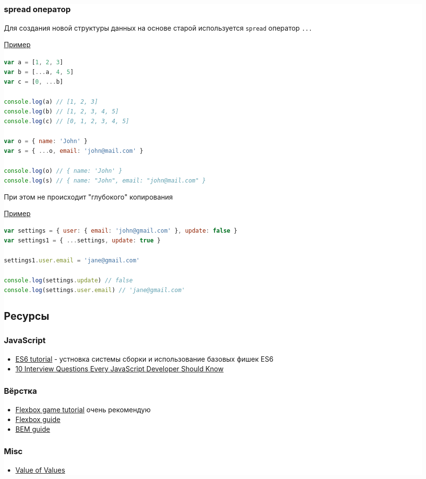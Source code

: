 ### spread оператор

Для создания новой структуры данных на основе старой используется `spread` оператор `...`

[Пример](https://jsfiddle.net/dra1n/w6ecw8ye/)

```js
var a = [1, 2, 3]
var b = [...a, 4, 5]
var c = [0, ...b]

console.log(a) // [1, 2, 3]
console.log(b) // [1, 2, 3, 4, 5]
console.log(c) // [0, 1, 2, 3, 4, 5]

var o = { name: 'John' }
var s = { ...o, email: 'john@mail.com' }

console.log(o) // { name: 'John' }
console.log(s) // { name: "John", email: "john@mail.com" }
```

При этом не происходит "глубокого" копирования

[Пример](https://jsfiddle.net/dra1n/a5tz0qtd/)

```js
var settings = { user: { email: 'john@gmail.com' }, update: false }
var settings1 = { ...settings, update: true }

settings1.user.email = 'jane@gmail.com'

console.log(settings.update) // false
console.log(settings.user.email) // 'jane@gmail.com'
```

## Ресурсы

### JavaScript
- [ES6 tutorial](http://ccoenraets.github.io/es6-tutorial/) - устновка системы сборки и использование базовых фишек ES6
- [10 Interview Questions
   Every JavaScript Developer Should Know](https://medium.com/javascript-scene/10-interview-questions-every-javascript-developer-should-know-6fa6bdf5ad95)

### Вёрстка
- [Flexbox game tutorial](http://flexboxfroggy.com/) очень рекомендую
- [Flexbox guide](https://css-tricks.com/snippets/css/a-guide-to-flexbox/)
- [BEM guide](https://css-tricks.com/bem-101/)

### Misc
- [Value of Values](https://www.youtube.com/watch?v=-6BsiVyC1kM&t=1s)
